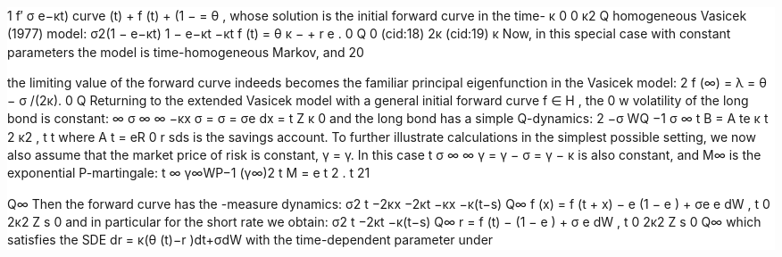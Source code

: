 1 f′ σ e−κt)
curve (t) + f (t) + (1 − = θ , whose solution is the initial forward curve in the time-
κ 0 0 κ2 Q
homogeneous Vasicek (1977) model:
σ2(1 − e−κt) 1 − e−κt
−κt
f (t) = θ κ − + r e .
0 Q 0
(cid:18) 2κ (cid:19) κ
Now, in this special case with constant parameters the model is time-homogeneous Markov, and
20

the limiting value of the forward curve indeeds becomes the familiar principal eigenfunction in the
Vasicek model:
2
f (∞) = λ = θ − σ /(2κ).
0 Q
Returning to the extended Vasicek model with a general initial forward curve f ∈ H , the
0 w
volatility of the long bond is constant:
∞
σ
∞ ∞ −κx
σ = σ = σe dx =
t
Z κ
0
and the long bond has a simple Q-dynamics:
2
−σ WQ −1 σ
∞ t
B = A te κ t 2 κ2 ,
t
t
where A t = eR 0 r sds is the savings account.
To further illustrate calculations in the simplest possible setting, we now also assume that the
market price of risk is constant, γ = γ. In this case
t
σ
∞ ∞
γ = γ − σ = γ −
κ
is also constant, and M∞ is the exponential P-martingale:
t
∞ γ∞WP−1 (γ∞)2 t
M = e t 2 .
t
21

Q∞
Then the forward curve has the -measure dynamics:
σ2 t
−2κx −2κt −κx −κ(t−s) Q∞
f (x) = f (t + x) − e (1 − e ) + σe e dW ,
t 0 2κ2 Z s
0
and in particular for the short rate we obtain:
σ2 t
−2κt −κ(t−s) Q∞
r = f (t) − (1 − e ) + σ e dW ,
t 0 2κ2 Z s
0
Q∞
which satisfies the SDE dr = κ(θ (t)−r )dt+σdW with the time-dependent parameter under
